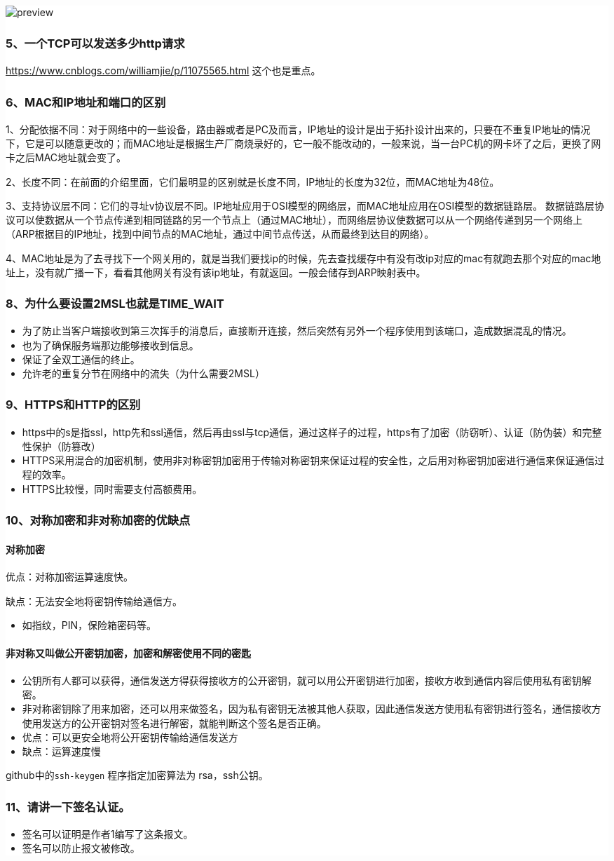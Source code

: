 ![preview](https://pic3.zhimg.com/v2-1ba5604ea0b53cd252833aa4a0671962_r.jpg)

### 5、一个TCP可以发送多少http请求

https://www.cnblogs.com/williamjie/p/11075565.html	这个也是重点。

### 6、MAC和IP地址和端口的区别

1、分配依据不同：对于网络中的一些设备，路由器或者是PC及而言，IP地址的设计是出于拓扑设计出来的，只要在不重复IP地址的情况下，它是可以随意更改的；而MAC地址是根据生产厂商烧录好的，它一般不能改动的，一般来说，当一台PC机的网卡坏了之后，更换了网卡之后MAC地址就会变了。

2、长度不同：在前面的介绍里面，它们最明显的区别就是长度不同，IP地址的长度为32位，而MAC地址为48位。

3、支持协议层不同：它们的寻址v协议层不同。IP地址应用于OSI模型的网络层，而MAC地址应用在OSI模型的数据链路层。 数据链路层协议可以使数据从一个节点传递到相同链路的另一个节点上（通过MAC地址），而网络层协议使数据可以从一个网络传递到另一个网络上（ARP根据目的IP地址，找到中间节点的MAC地址，通过中间节点传送，从而最终到达目的网络）。

4、MAC地址是为了去寻找下一个网关用的，就是当我们要找ip的时候，先去查找缓存中有没有改ip对应的mac有就跑去那个对应的mac地址上，没有就广播一下，看看其他网关有没有该ip地址，有就返回。一般会储存到ARP映射表中。

### 8、为什么要设置2MSL也就是TIME_WAIT

- 为了防止当客户端接收到第三次挥手的消息后，直接断开连接，然后突然有另外一个程序使用到该端口，造成数据混乱的情况。
- 也为了确保服务端那边能够接收到信息。
- 保证了全双工通信的终止。
- 允许老的重复分节在网络中的流失（为什么需要2MSL）

### 9、HTTPS和HTTP的区别

- https中的s是指ssl，http先和ssl通信，然后再由ssl与tcp通信，通过这样子的过程，https有了加密（防窃听）、认证（防伪装）和完整性保护（防篡改）
- HTTPS采用混合的加密机制，使用非对称密钥加密用于传输对称密钥来保证过程的安全性，之后用对称密钥加密进行通信来保证通信过程的效率。
- HTTPS比较慢，同时需要支付高额费用。

### 10、对称加密和非对称加密的优缺点

#### 对称加密

优点：对称加密运算速度快。

缺点：无法安全地将密钥传输给通信方。

- 如指纹，PIN，保险箱密码等。

#### 非对称又叫做公开密钥加密，加密和解密使用不同的密匙

- 公钥所有人都可以获得，通信发送方得获得接收方的公开密钥，就可以用公开密钥进行加密，接收方收到通信内容后使用私有密钥解密。
- 非对称密钥除了用来加密，还可以用来做签名，因为私有密钥无法被其他人获取，因此通信发送方使用私有密钥进行签名，通信接收方使用发送方的公开密钥对签名进行解密，就能判断这个签名是否正确。
- 优点：可以更安全地将公开密钥传输给通信发送方
- 缺点：运算速度慢

github中的`ssh-keygen` 程序指定加密算法为 rsa，ssh公钥。

### 11、请讲一下签名认证。

- 签名可以证明是作者1编写了这条报文。
- 签名可以防止报文被修改。
